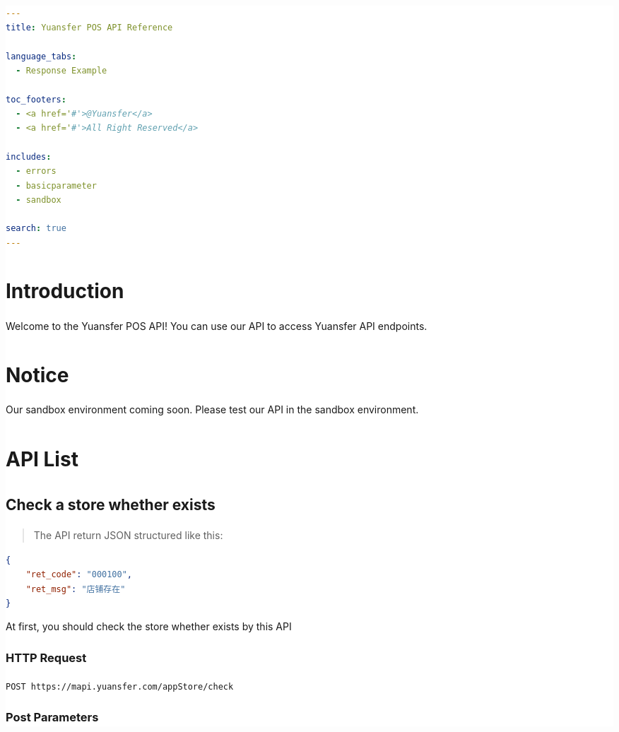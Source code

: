 ```yaml
---
title: Yuansfer POS API Reference

language_tabs:
  - Response Example

toc_footers:
  - <a href='#'>@Yuansfer</a>
  - <a href='#'>All Right Reserved</a>

includes:
  - errors
  - basicparameter
  - sandbox

search: true
---
```


# Introduction

Welcome to the Yuansfer POS API! You can use our API to access Yuansfer API endpoints.

# Notice

<aside class="notice">
Our sandbox environment coming soon. Please test our API in the sandbox environment.
</aside>

# API List

## Check a store whether exists

> The API return JSON structured like this:

```json
{
    "ret_code": "000100",
    "ret_msg": "店铺存在"
}
```

At first, you should check the store whether exists by this API

### HTTP Request

`POST https://mapi.yuansfer.com/appStore/check`

### Post Parameters
